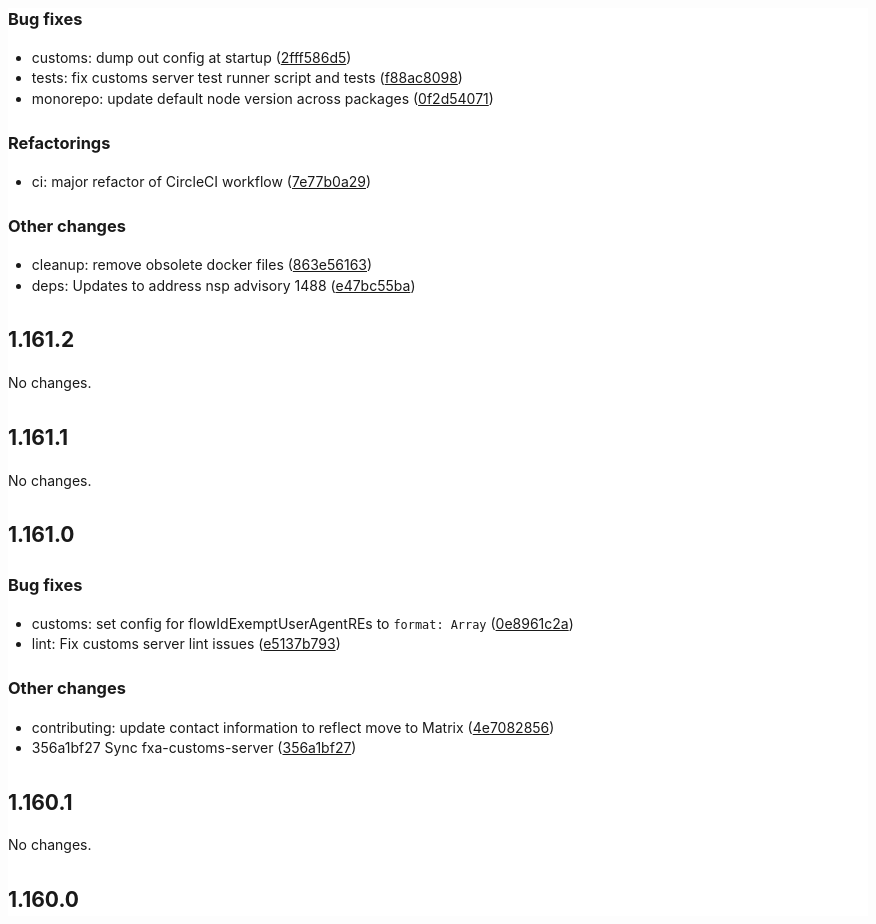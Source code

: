 ### Bug fixes

- customs: dump out config at startup ([2fff586d5](https://github.com/mozilla/fxa/commit/2fff586d5))
- tests: fix customs server test runner script and tests ([f88ac8098](https://github.com/mozilla/fxa/commit/f88ac8098))
- monorepo: update default node version across packages ([0f2d54071](https://github.com/mozilla/fxa/commit/0f2d54071))

### Refactorings

- ci: major refactor of CircleCI workflow ([7e77b0a29](https://github.com/mozilla/fxa/commit/7e77b0a29))

### Other changes

- cleanup: remove obsolete docker files ([863e56163](https://github.com/mozilla/fxa/commit/863e56163))
- deps: Updates to address nsp advisory 1488 ([e47bc55ba](https://github.com/mozilla/fxa/commit/e47bc55ba))

## 1.161.2

No changes.

## 1.161.1

No changes.

## 1.161.0

### Bug fixes

- customs: set config for flowIdExemptUserAgentREs to `format: Array` ([0e8961c2a](https://github.com/mozilla/fxa/commit/0e8961c2a))
- lint: Fix customs server lint issues ([e5137b793](https://github.com/mozilla/fxa/commit/e5137b793))

### Other changes

- contributing: update contact information to reflect move to Matrix ([4e7082856](https://github.com/mozilla/fxa/commit/4e7082856))
- 356a1bf27 Sync fxa-customs-server ([356a1bf27](https://github.com/mozilla/fxa/commit/356a1bf27))

## 1.160.1

No changes.

## 1.160.0
